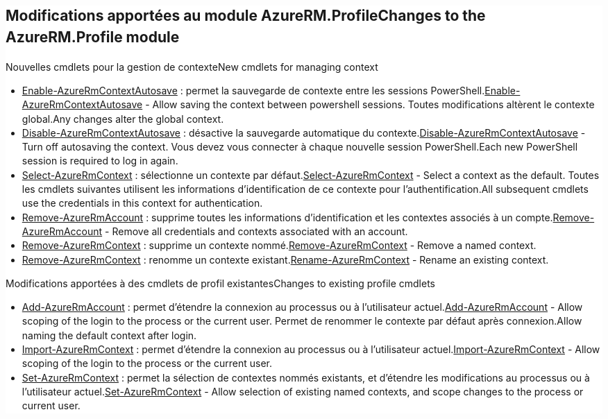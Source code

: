 ## <a name="changes-to-the-azurermprofile-module"></a><span data-ttu-id="047c1-175">Modifications apportées au module AzureRM.Profile</span><span class="sxs-lookup"><span data-stu-id="047c1-175">Changes to the AzureRM.Profile module</span></span>

<span data-ttu-id="047c1-176">Nouvelles cmdlets pour la gestion de contexte</span><span class="sxs-lookup"><span data-stu-id="047c1-176">New cmdlets for managing context</span></span>

- <span data-ttu-id="047c1-177">[Enable-AzureRmContextAutosave][enable] : permet la sauvegarde de contexte entre les sessions PowerShell.</span><span class="sxs-lookup"><span data-stu-id="047c1-177">[Enable-AzureRmContextAutosave][enable] - Allow saving the context between powershell sessions.</span></span>
  <span data-ttu-id="047c1-178">Toutes modifications altèrent le contexte global.</span><span class="sxs-lookup"><span data-stu-id="047c1-178">Any changes alter the global context.</span></span>
- <span data-ttu-id="047c1-179">[Disable-AzureRmContextAutosave][disable] : désactive la sauvegarde automatique du contexte.</span><span class="sxs-lookup"><span data-stu-id="047c1-179">[Disable-AzureRmContextAutosave][disable] - Turn off autosaving the context.</span></span> <span data-ttu-id="047c1-180">Vous devez vous connecter à chaque nouvelle session PowerShell.</span><span class="sxs-lookup"><span data-stu-id="047c1-180">Each new PowerShell session is required to log in again.</span></span>
- <span data-ttu-id="047c1-181">[Select-AzureRmContext][select] : sélectionne un contexte par défaut.</span><span class="sxs-lookup"><span data-stu-id="047c1-181">[Select-AzureRmContext][select] - Select a context as the default.</span></span> <span data-ttu-id="047c1-182">Toutes les cmdlets suivantes utilisent les informations d’identification de ce contexte pour l’authentification.</span><span class="sxs-lookup"><span data-stu-id="047c1-182">All subsequent cmdlets use the credentials in this context for authentication.</span></span>
- <span data-ttu-id="047c1-183">[Remove-AzureRmAccount][remove-cred] : supprime toutes les informations d’identification et les contextes associés à un compte.</span><span class="sxs-lookup"><span data-stu-id="047c1-183">[Remove-AzureRmAccount][remove-cred] - Remove all credentials and contexts associated with an account.</span></span>
- <span data-ttu-id="047c1-184">[Remove-AzureRmContext][remove-context] : supprime un contexte nommé.</span><span class="sxs-lookup"><span data-stu-id="047c1-184">[Remove-AzureRmContext][remove-context] - Remove a named context.</span></span>
- <span data-ttu-id="047c1-185">[Remove-AzureRmContext][rename] : renomme un contexte existant.</span><span class="sxs-lookup"><span data-stu-id="047c1-185">[Rename-AzureRmContext][rename] - Rename an existing context.</span></span>

<span data-ttu-id="047c1-186">Modifications apportées à des cmdlets de profil existantes</span><span class="sxs-lookup"><span data-stu-id="047c1-186">Changes to existing profile cmdlets</span></span>

- <span data-ttu-id="047c1-187">[Add-AzureRmAccount][login] : permet d’étendre la connexion au processus ou à l’utilisateur actuel.</span><span class="sxs-lookup"><span data-stu-id="047c1-187">[Add-AzureRmAccount][login] - Allow scoping of the login to the process or the current user.</span></span>
  <span data-ttu-id="047c1-188">Permet de renommer le contexte par défaut après connexion.</span><span class="sxs-lookup"><span data-stu-id="047c1-188">Allow naming the default context after login.</span></span>
- <span data-ttu-id="047c1-189">[Import-AzureRmContext][import] : permet d’étendre la connexion au processus ou à l’utilisateur actuel.</span><span class="sxs-lookup"><span data-stu-id="047c1-189">[Import-AzureRmContext][import] - Allow scoping of the login to the process or the current user.</span></span>
- <span data-ttu-id="047c1-190">[Set-AzureRmContext][set-context] : permet la sélection de contextes nommés existants, et d’étendre les modifications au processus ou à l’utilisateur actuel.</span><span class="sxs-lookup"><span data-stu-id="047c1-190">[Set-AzureRmContext][set-context] - Allow selection of existing named contexts, and scope changes to the process or current user.</span></span>


[enable]: /powershell/module/azurerm.profile/Enable-AzureRmContextAutosave
[disable]: /powershell/module/azurerm.profile/Disable-AzureRmContextAutosave
[select]: /powershell/module/azurerm.profile/Select-AzureRmContext
[remove-cred]: /powershell/module/azurerm.profile/Remove-AzureRmAccount
[remove-context]: /powershell/module/azurerm.profile/Remove-AzureRmContext
[rename]: /powershell/module/azurerm.profile/Rename-AzureRmContext
[login]: /powershell/module/azurerm.profile/Add-AzureRmAccount
[import]: /powershell/module/azurerm.profile/Import-AzureRmAccount
[set-context]: /powershell/module/azurerm.profile/Import-AzureRmContext